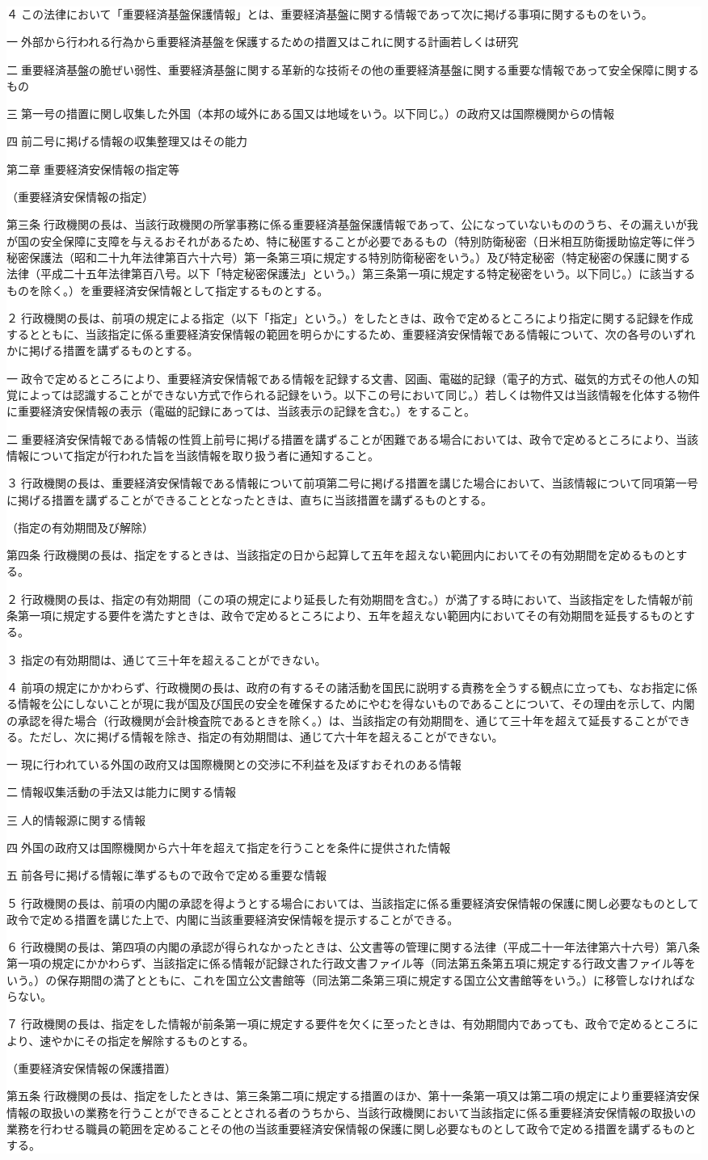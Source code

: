 ４ この法律において「重要経済基盤保護情報」とは、重要経済基盤に関する情報であって次に掲げる事項に関するものをいう。

一 外部から行われる行為から重要経済基盤を保護するための措置又はこれに関する計画若しくは研究

二 重要経済基盤の脆ぜい弱性、重要経済基盤に関する革新的な技術その他の重要経済基盤に関する重要な情報であって安全保障に関するもの

三 第一号の措置に関し収集した外国（本邦の域外にある国又は地域をいう。以下同じ。）の政府又は国際機関からの情報

四 前二号に掲げる情報の収集整理又はその能力

第二章 重要経済安保情報の指定等

（重要経済安保情報の指定）

第三条 行政機関の長は、当該行政機関の所掌事務に係る重要経済基盤保護情報であって、公になっていないもののうち、その漏えいが我が国の安全保障に支障を与えるおそれがあるため、特に秘匿することが必要であるもの（特別防衛秘密（日米相互防衛援助協定等に伴う秘密保護法（昭和二十九年法律第百六十六号）第一条第三項に規定する特別防衛秘密をいう。）及び特定秘密（特定秘密の保護に関する法律（平成二十五年法律第百八号。以下「特定秘密保護法」という。）第三条第一項に規定する特定秘密をいう。以下同じ。）に該当するものを除く。）を重要経済安保情報として指定するものとする。

２ 行政機関の長は、前項の規定による指定（以下「指定」という。）をしたときは、政令で定めるところにより指定に関する記録を作成するとともに、当該指定に係る重要経済安保情報の範囲を明らかにするため、重要経済安保情報である情報について、次の各号のいずれかに掲げる措置を講ずるものとする。

一 政令で定めるところにより、重要経済安保情報である情報を記録する文書、図画、電磁的記録（電子的方式、磁気的方式その他人の知覚によっては認識することができない方式で作られる記録をいう。以下この号において同じ。）若しくは物件又は当該情報を化体する物件に重要経済安保情報の表示（電磁的記録にあっては、当該表示の記録を含む。）をすること。

二 重要経済安保情報である情報の性質上前号に掲げる措置を講ずることが困難である場合においては、政令で定めるところにより、当該情報について指定が行われた旨を当該情報を取り扱う者に通知すること。

３ 行政機関の長は、重要経済安保情報である情報について前項第二号に掲げる措置を講じた場合において、当該情報について同項第一号に掲げる措置を講ずることができることとなったときは、直ちに当該措置を講ずるものとする。

（指定の有効期間及び解除）

第四条 行政機関の長は、指定をするときは、当該指定の日から起算して五年を超えない範囲内においてその有効期間を定めるものとする。

２ 行政機関の長は、指定の有効期間（この項の規定により延長した有効期間を含む。）が満了する時において、当該指定をした情報が前条第一項に規定する要件を満たすときは、政令で定めるところにより、五年を超えない範囲内においてその有効期間を延長するものとする。

３ 指定の有効期間は、通じて三十年を超えることができない。

４ 前項の規定にかかわらず、行政機関の長は、政府の有するその諸活動を国民に説明する責務を全うする観点に立っても、なお指定に係る情報を公にしないことが現に我が国及び国民の安全を確保するためにやむを得ないものであることについて、その理由を示して、内閣の承認を得た場合（行政機関が会計検査院であるときを除く。）は、当該指定の有効期間を、通じて三十年を超えて延長することができる。ただし、次に掲げる情報を除き、指定の有効期間は、通じて六十年を超えることができない。

一 現に行われている外国の政府又は国際機関との交渉に不利益を及ぼすおそれのある情報

二 情報収集活動の手法又は能力に関する情報

三 人的情報源に関する情報

四 外国の政府又は国際機関から六十年を超えて指定を行うことを条件に提供された情報

五 前各号に掲げる情報に準ずるもので政令で定める重要な情報

５ 行政機関の長は、前項の内閣の承認を得ようとする場合においては、当該指定に係る重要経済安保情報の保護に関し必要なものとして政令で定める措置を講じた上で、内閣に当該重要経済安保情報を提示することができる。

６ 行政機関の長は、第四項の内閣の承認が得られなかったときは、公文書等の管理に関する法律（平成二十一年法律第六十六号）第八条第一項の規定にかかわらず、当該指定に係る情報が記録された行政文書ファイル等（同法第五条第五項に規定する行政文書ファイル等をいう。）の保存期間の満了とともに、これを国立公文書館等（同法第二条第三項に規定する国立公文書館等をいう。）に移管しなければならない。

７ 行政機関の長は、指定をした情報が前条第一項に規定する要件を欠くに至ったときは、有効期間内であっても、政令で定めるところにより、速やかにその指定を解除するものとする。

（重要経済安保情報の保護措置）

第五条 行政機関の長は、指定をしたときは、第三条第二項に規定する措置のほか、第十一条第一項又は第二項の規定により重要経済安保情報の取扱いの業務を行うことができることとされる者のうちから、当該行政機関において当該指定に係る重要経済安保情報の取扱いの業務を行わせる職員の範囲を定めることその他の当該重要経済安保情報の保護に関し必要なものとして政令で定める措置を講ずるものとする。
